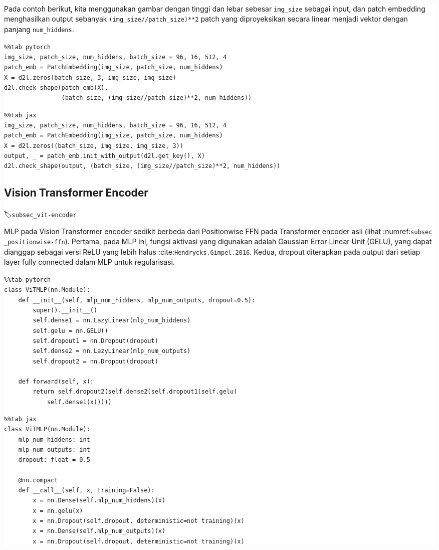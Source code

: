 ```{.python .input}
```

Pada contoh berikut, kita menggunakan gambar dengan tinggi dan lebar sebesar `img_size` sebagai input, dan patch embedding menghasilkan output sebanyak `(img_size//patch_size)**2` patch yang diproyeksikan secara linear menjadi vektor dengan panjang `num_hiddens`.


```{.python .input}
%%tab pytorch
img_size, patch_size, num_hiddens, batch_size = 96, 16, 512, 4
patch_emb = PatchEmbedding(img_size, patch_size, num_hiddens)
X = d2l.zeros(batch_size, 3, img_size, img_size)
d2l.check_shape(patch_emb(X),
                (batch_size, (img_size//patch_size)**2, num_hiddens))
```

```{.python .input}
%%tab jax
img_size, patch_size, num_hiddens, batch_size = 96, 16, 512, 4
patch_emb = PatchEmbedding(img_size, patch_size, num_hiddens)
X = d2l.zeros((batch_size, img_size, img_size, 3))
output, _ = patch_emb.init_with_output(d2l.get_key(), X)
d2l.check_shape(output, (batch_size, (img_size//patch_size)**2, num_hiddens))
```

## Vision Transformer Encoder
:label:`subsec_vit-encoder`

MLP pada Vision Transformer encoder sedikit berbeda
dari Positionwise FFN pada Transformer encoder asli
(lihat :numref:`subsec_positionwise-ffn`).
Pertama, pada MLP ini, fungsi aktivasi yang digunakan adalah Gaussian Error Linear Unit (GELU),
yang dapat dianggap sebagai versi ReLU yang lebih halus :cite:`Hendrycks.Gimpel.2016`.
Kedua, dropout diterapkan pada output dari setiap layer fully connected dalam MLP untuk regularisasi.


```{.python .input}
%%tab pytorch
class ViTMLP(nn.Module):
    def __init__(self, mlp_num_hiddens, mlp_num_outputs, dropout=0.5):
        super().__init__()
        self.dense1 = nn.LazyLinear(mlp_num_hiddens)
        self.gelu = nn.GELU()
        self.dropout1 = nn.Dropout(dropout)
        self.dense2 = nn.LazyLinear(mlp_num_outputs)
        self.dropout2 = nn.Dropout(dropout)

    def forward(self, x):
        return self.dropout2(self.dense2(self.dropout1(self.gelu(
            self.dense1(x)))))
```

```{.python .input}
%%tab jax
class ViTMLP(nn.Module):
    mlp_num_hiddens: int
    mlp_num_outputs: int
    dropout: float = 0.5

    @nn.compact
    def __call__(self, x, training=False):
        x = nn.Dense(self.mlp_num_hiddens)(x)
        x = nn.gelu(x)
        x = nn.Dropout(self.dropout, deterministic=not training)(x)
        x = nn.Dense(self.mlp_num_outputs)(x)
        x = nn.Dropout(self.dropout, deterministic=not training)(x)
```